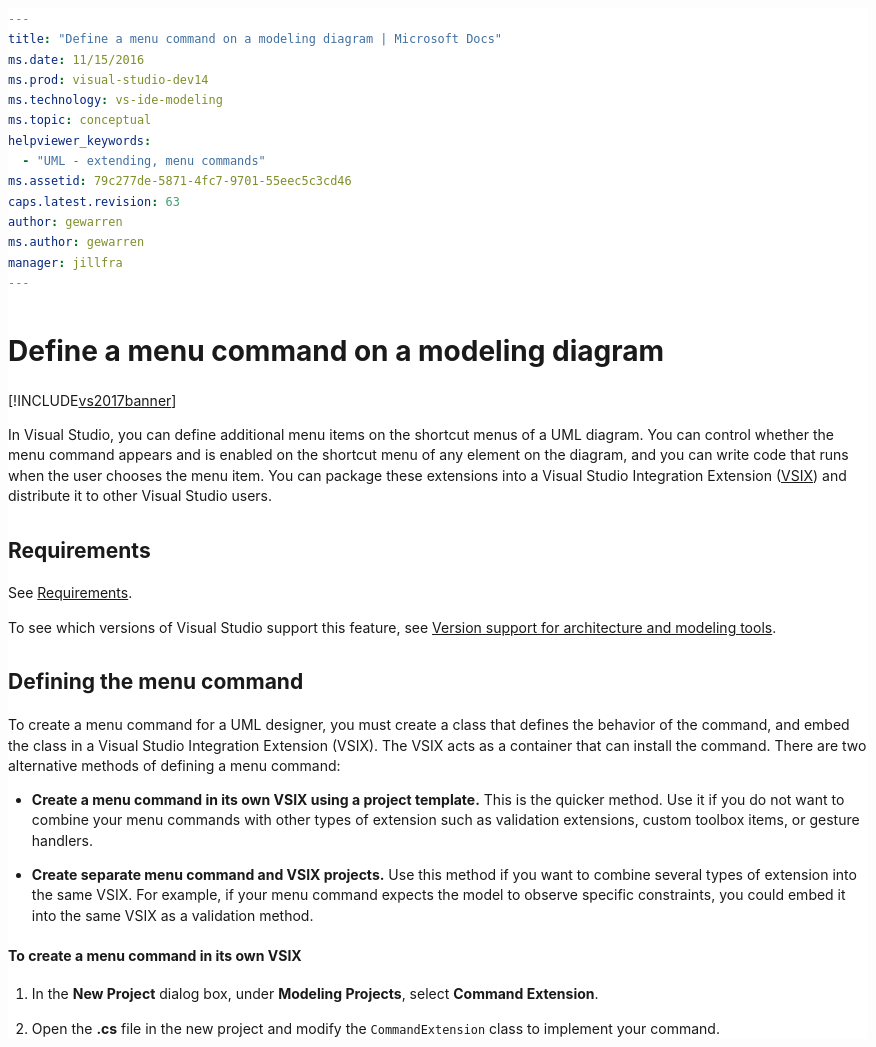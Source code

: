 ```yaml
---
title: "Define a menu command on a modeling diagram | Microsoft Docs"
ms.date: 11/15/2016
ms.prod: visual-studio-dev14
ms.technology: vs-ide-modeling
ms.topic: conceptual
helpviewer_keywords: 
  - "UML - extending, menu commands"
ms.assetid: 79c277de-5871-4fc7-9701-55eec5c3cd46
caps.latest.revision: 63
author: gewarren
ms.author: gewarren
manager: jillfra
---
```

# Define a menu command on a modeling diagram
[!INCLUDE[vs2017banner](../includes/vs2017banner.md)]

In Visual Studio, you can define additional menu items on the shortcut menus of a UML diagram. You can control whether the menu command appears and is enabled on the shortcut menu of any element on the diagram, and you can write code that runs when the user chooses the menu item. You can package these extensions into a Visual Studio Integration Extension ([VSIX](http://go.microsoft.com/fwlink/?LinkId=160780)) and distribute it to other Visual Studio users.  

## Requirements  
 See [Requirements](../modeling/extend-uml-models-and-diagrams.md#Requirements).  

 To see which versions of Visual Studio support this feature, see [Version support for architecture and modeling tools](../modeling/what-s-new-for-design-in-visual-studio.md#VersionSupport).  

## Defining the menu command  
 To create a menu command for a UML designer, you must create a class that defines the behavior of the command, and embed the class in a Visual Studio Integration Extension (VSIX). The VSIX acts as a container that can install the command. There are two alternative methods of defining a menu command:  

- **Create a menu command in its own VSIX using a project template.** This is the quicker method. Use it if you do not want to combine your menu commands with other types of extension such as validation extensions, custom toolbox items, or gesture handlers.  

- **Create separate menu command and VSIX projects.** Use this method if you want to combine several types of extension into the same VSIX. For example, if your menu command expects the model to observe specific constraints, you could embed it into the same VSIX as a validation method.  

#### To create a menu command in its own VSIX  

1. In the **New Project** dialog box, under **Modeling Projects**, select **Command Extension**.  

2. Open the **.cs** file in the new project and modify the `CommandExtension` class to implement your command.  
